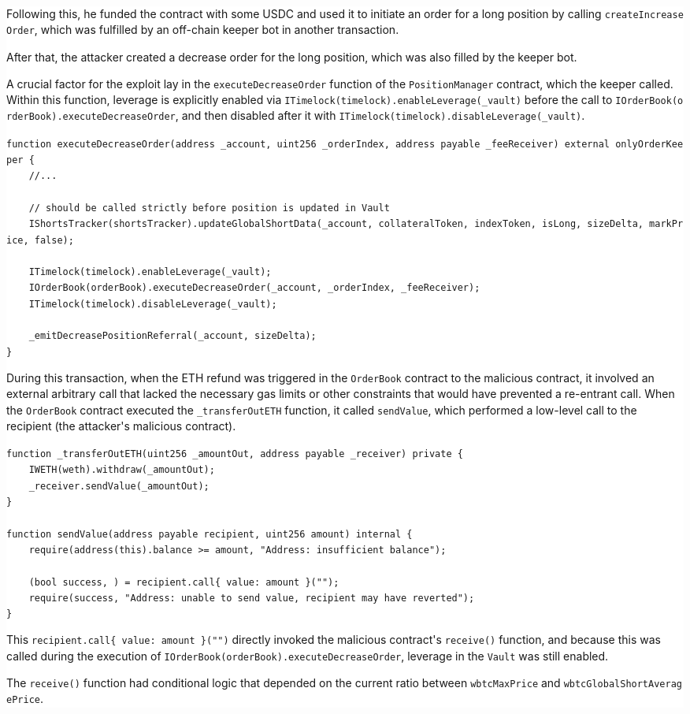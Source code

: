 Following this, he funded the contract with some USDC and used it to initiate an order for a long position by calling `createIncreaseOrder`, which was fulfilled by an off-chain keeper bot in another transaction.

After that, the attacker created a decrease order for the long position, which was also filled by the keeper bot. 

A crucial factor for the exploit lay in the `executeDecreaseOrder` function of the `PositionManager` contract, which the keeper called. Within this function, leverage is explicitly enabled via `ITimelock(timelock).enableLeverage(_vault)` before the call to `IOrderBook(orderBook).executeDecreaseOrder`, and then disabled after it with `ITimelock(timelock).disableLeverage(_vault)`.

```solidity
function executeDecreaseOrder(address _account, uint256 _orderIndex, address payable _feeReceiver) external onlyOrderKeeper {
    //...

    // should be called strictly before position is updated in Vault
    IShortsTracker(shortsTracker).updateGlobalShortData(_account, collateralToken, indexToken, isLong, sizeDelta, markPrice, false);

    ITimelock(timelock).enableLeverage(_vault);
    IOrderBook(orderBook).executeDecreaseOrder(_account, _orderIndex, _feeReceiver);
    ITimelock(timelock).disableLeverage(_vault);

    _emitDecreasePositionReferral(_account, sizeDelta);
}
```

During this transaction, when the ETH refund was triggered in the `OrderBook` contract to the malicious contract, it involved an external arbitrary call that lacked the necessary gas limits or other constraints that would have prevented a re-entrant call. When  the `OrderBook` contract executed the `_transferOutETH` function, it called  `sendValue`, which performed a low-level call to the recipient (the attacker's malicious contract).

```solidity
function _transferOutETH(uint256 _amountOut, address payable _receiver) private {
    IWETH(weth).withdraw(_amountOut);
    _receiver.sendValue(_amountOut);
}

function sendValue(address payable recipient, uint256 amount) internal {
    require(address(this).balance >= amount, "Address: insufficient balance");

    (bool success, ) = recipient.call{ value: amount }("");
    require(success, "Address: unable to send value, recipient may have reverted");
}
```

This `recipient.call{ value: amount }("")` directly invoked the malicious contract's `receive()` function, and because this was called during the execution of `IOrderBook(orderBook).executeDecreaseOrder`, leverage in the `Vault` was still enabled. 

The `receive()` function had conditional logic that depended on the current ratio between `wbtcMaxPrice` and `wbtcGlobalShortAveragePrice`.
